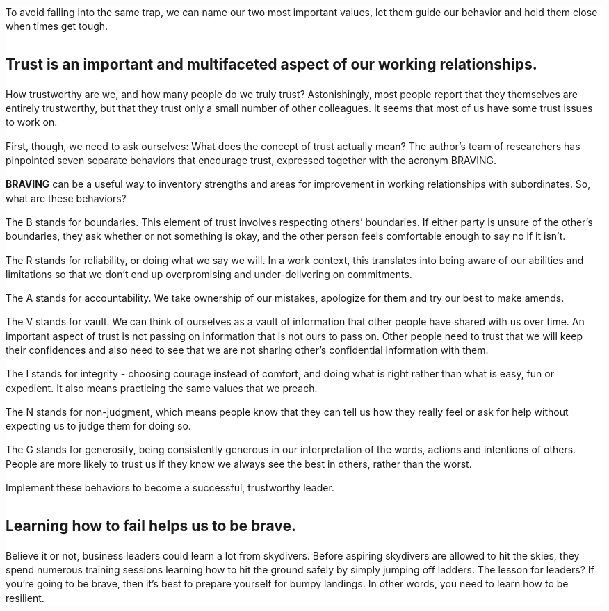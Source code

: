 To avoid falling into the same trap, we can name our two most important values,
let them guide our behavior and hold them close when times get tough.

## Trust is an important and multifaceted aspect of our working relationships.

How trustworthy are we, and how many people do we truly trust? Astonishingly,
most people report that they themselves are entirely trustworthy, but that they
trust only a small number of other colleagues. It seems that most of us have
some trust issues to work on.

First, though, we need to ask ourselves: What does the concept of trust
actually mean? The author’s team of researchers has pinpointed seven separate
behaviors that encourage trust, expressed together with the acronym BRAVING.

**BRAVING** can be a useful way to inventory strengths and areas for
improvement in working relationships with subordinates. So, what are these
behaviors?

The B stands for boundaries. This element of trust involves respecting others’
boundaries. If either party is unsure of the other’s boundaries, they ask
whether or not something is okay, and the other person feels comfortable enough
to say no if it isn’t.

The R stands for reliability, or doing what we say we will. In a work context,
this translates into being aware of our abilities and limitations so that we
don’t end up overpromising and under-delivering on commitments.

The A stands for accountability. We take ownership of our mistakes, apologize
for them and try our best to make amends.

The V stands for vault. We can think of ourselves as a vault of information
that other people have shared with us over time. An important aspect of trust
is not passing on information that is not ours to pass on. Other people need to
trust that we will keep their confidences and also need to see that we are not
sharing other’s confidential information with them.

The I stands for integrity - choosing courage instead of comfort, and doing
what is right rather than what is easy, fun or expedient. It also means
practicing the same values that we preach.

The N stands for non-judgment, which means people know that they can tell us
how they really feel or ask for help without expecting us to judge them for
doing so.

The G stands for generosity, being consistently generous in our interpretation
of the words, actions and intentions of others. People are more likely to trust
us if they know we always see the best in others, rather than the worst.

Implement these behaviors to become a successful, trustworthy leader.

## Learning how to fail helps us to be brave.

Believe it or not, business leaders could learn a lot from skydivers. Before
aspiring skydivers are allowed to hit the skies, they spend numerous training
sessions learning how to hit the ground safely by simply jumping off ladders.
The lesson for leaders? If you’re going to be brave, then it’s best to prepare
yourself for bumpy landings. In other words, you need to learn how to be
resilient.
